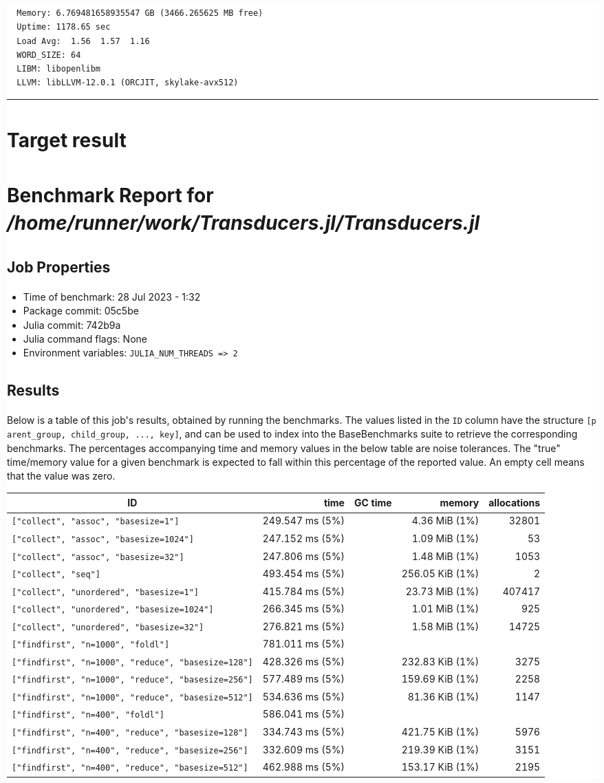 ```
  Memory: 6.769481658935547 GB (3466.265625 MB free)
  Uptime: 1178.65 sec
  Load Avg:  1.56  1.57  1.16
  WORD_SIZE: 64
  LIBM: libopenlibm
  LLVM: libLLVM-12.0.1 (ORCJIT, skylake-avx512)
```

---
# Target result
# Benchmark Report for */home/runner/work/Transducers.jl/Transducers.jl*

## Job Properties
* Time of benchmark: 28 Jul 2023 - 1:32
* Package commit: 05c5be
* Julia commit: 742b9a
* Julia command flags: None
* Environment variables: `JULIA_NUM_THREADS => 2`

## Results
Below is a table of this job's results, obtained by running the benchmarks.
The values listed in the `ID` column have the structure `[parent_group, child_group, ..., key]`, and can be used to
index into the BaseBenchmarks suite to retrieve the corresponding benchmarks.
The percentages accompanying time and memory values in the below table are noise tolerances. The "true"
time/memory value for a given benchmark is expected to fall within this percentage of the reported value.
An empty cell means that the value was zero.

| ID                                                  | time            | GC time | memory          | allocations |
|-----------------------------------------------------|----------------:|--------:|----------------:|------------:|
| `["collect", "assoc", "basesize=1"]`                | 249.547 ms (5%) |         |   4.36 MiB (1%) |       32801 |
| `["collect", "assoc", "basesize=1024"]`             | 247.152 ms (5%) |         |   1.09 MiB (1%) |          53 |
| `["collect", "assoc", "basesize=32"]`               | 247.806 ms (5%) |         |   1.48 MiB (1%) |        1053 |
| `["collect", "seq"]`                                | 493.454 ms (5%) |         | 256.05 KiB (1%) |           2 |
| `["collect", "unordered", "basesize=1"]`            | 415.784 ms (5%) |         |  23.73 MiB (1%) |      407417 |
| `["collect", "unordered", "basesize=1024"]`         | 266.345 ms (5%) |         |   1.01 MiB (1%) |         925 |
| `["collect", "unordered", "basesize=32"]`           | 276.821 ms (5%) |         |   1.58 MiB (1%) |       14725 |
| `["findfirst", "n=1000", "foldl"]`                  | 781.011 ms (5%) |         |                 |             |
| `["findfirst", "n=1000", "reduce", "basesize=128"]` | 428.326 ms (5%) |         | 232.83 KiB (1%) |        3275 |
| `["findfirst", "n=1000", "reduce", "basesize=256"]` | 577.489 ms (5%) |         | 159.69 KiB (1%) |        2258 |
| `["findfirst", "n=1000", "reduce", "basesize=512"]` | 534.636 ms (5%) |         |  81.36 KiB (1%) |        1147 |
| `["findfirst", "n=400", "foldl"]`                   | 586.041 ms (5%) |         |                 |             |
| `["findfirst", "n=400", "reduce", "basesize=128"]`  | 334.743 ms (5%) |         | 421.75 KiB (1%) |        5976 |
| `["findfirst", "n=400", "reduce", "basesize=256"]`  | 332.609 ms (5%) |         | 219.39 KiB (1%) |        3151 |
| `["findfirst", "n=400", "reduce", "basesize=512"]`  | 462.988 ms (5%) |         | 153.17 KiB (1%) |        2195 |